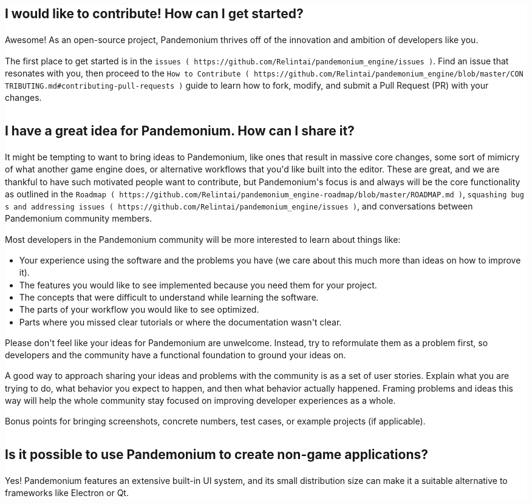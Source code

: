 ## I would like to contribute! How can I get started?

Awesome! As an open-source project, Pandemonium thrives off of the innovation and
ambition of developers like you.

The first place to get started is in the `issues ( https://github.com/Relintai/pandemonium_engine/issues )`.
Find an issue that resonates with you, then proceed to the `How to Contribute ( https://github.com/Relintai/pandemonium_engine/blob/master/CONTRIBUTING.md#contributing-pull-requests )`
guide to learn how to fork, modify, and submit a Pull Request (PR) with your changes.

## I have a great idea for Pandemonium. How can I share it?

It might be tempting to want to bring ideas to Pandemonium, like ones that
result in massive core changes, some sort of mimicry of what another
game engine does, or alternative workflows that you'd like built into
the editor. These are great, and we are thankful to have such motivated
people want to contribute, but Pandemonium's focus is and always will be the
core functionality as outlined in the `Roadmap ( https://github.com/Relintai/pandemonium_engine-roadmap/blob/master/ROADMAP.md )`,
`squashing bugs and addressing issues ( https://github.com/Relintai/pandemonium_engine/issues )`,
and conversations between Pandemonium community members.

Most developers in the Pandemonium community will be more interested to learn
about things like:

-  Your experience using the software and the problems you have (we
   care about this much more than ideas on how to improve it).
-  The features you would like to see implemented because you need them
   for your project.
-  The concepts that were difficult to understand while learning the software.
-  The parts of your workflow you would like to see optimized.
-  Parts where you missed clear tutorials or where the documentation wasn't clear.

Please don't feel like your ideas for Pandemonium are unwelcome. Instead,
try to reformulate them as a problem first, so developers and the community
have a functional foundation to ground your ideas on.

A good way to approach sharing your ideas and problems with the community
is as a set of user stories. Explain what you are trying to do, what behavior
you expect to happen, and then what behavior actually happened. Framing problems
and ideas this way will help the whole community stay focused on improving
developer experiences as a whole.

Bonus points for bringing screenshots, concrete numbers, test cases, or example
projects (if applicable).



## Is it possible to use Pandemonium to create non-game applications?

Yes! Pandemonium features an extensive built-in UI system, and its small distribution
size can make it a suitable alternative to frameworks like Electron or Qt.
